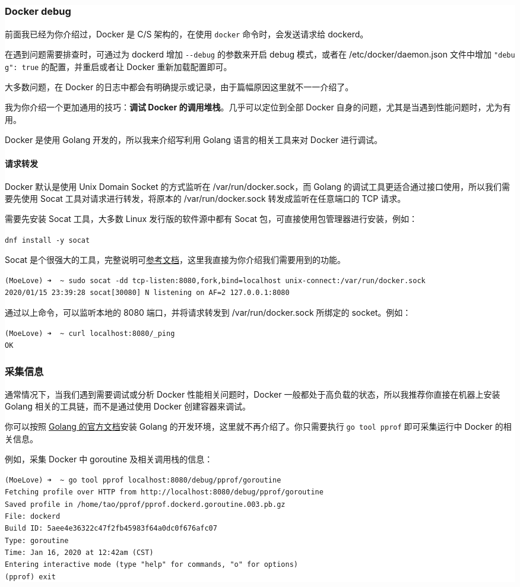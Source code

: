 ### Docker debug

前面我已经为你介绍过，Docker 是 C/S 架构的，在使用 `docker` 命令时，会发送请求给 dockerd。

在遇到问题需要排查时，可通过为 dockerd 增加 `--debug` 的参数来开启 debug 模式，或者在 /etc/docker/daemon.json 文件中增加 `"debug": true` 的配置，并重启或者让 Docker 重新加载配置即可。

大多数问题，在 Docker 的日志中都会有明确提示或记录，由于篇幅原因这里就不一一介绍了。

我为你介绍一个更加通用的技巧：**调试 Docker 的调用堆栈**。几乎可以定位到全部 Docker 自身的问题，尤其是当遇到性能问题时，尤为有用。

Docker 是使用 Golang 开发的，所以我来介绍写利用 Golang 语言的相关工具来对 Docker 进行调试。

#### **请求转发**

Docker 默认是使用 Unix Domain Socket 的方式监听在 /var/run/docker.sock，而 Golang 的调试工具更适合通过接口使用，所以我们需要先使用 Socat 工具对请求进行转发，将原本的 /var/run/docker.sock 转发成监听在任意端口的 TCP 请求。

需要先安装 Socat 工具，大多数 Linux 发行版的软件源中都有 Socat 包，可直接使用包管理器进行安装，例如：

```shell
dnf install -y socat
```

Socat 是个很强大的工具，完整说明可[参考文档](https://linux.die.net/man/1/socat)，这里我直接为你介绍我们需要用到的功能。

```shell
(MoeLove) ➜  ~ sudo socat -dd tcp-listen:8080,fork,bind=localhost unix-connect:/var/run/docker.sock 
2020/01/15 23:39:28 socat[30080] N listening on AF=2 127.0.0.1:8080
```

通过以上命令，可以监听本地的 8080 端口，并将请求转发到 /var/run/docker.sock 所绑定的 socket。例如：

```shell
(MoeLove) ➜  ~ curl localhost:8080/_ping                                                      
OK
```

### 采集信息

通常情况下，当我们遇到需要调试或分析 Docker 性能相关问题时，Docker 一般都处于高负载的状态，所以我推荐你直接在机器上安装 Golang 相关的工具链，而不是通过使用 Docker 创建容器来调试。

你可以按照 [Golang 的官方文档](https://golang.org/doc/install)安装 Golang 的开发环境，这里就不再介绍了。你只需要执行 `go tool pprof` 即可采集运行中 Docker 的相关信息。

例如，采集 Docker 中 goroutine 及相关调用栈的信息：

```shell
(MoeLove) ➜  ~ go tool pprof localhost:8080/debug/pprof/goroutine
Fetching profile over HTTP from http://localhost:8080/debug/pprof/goroutine
Saved profile in /home/tao/pprof/pprof.dockerd.goroutine.003.pb.gz
File: dockerd
Build ID: 5aee4e36322c47f2fb45983f64a0dc0f676afc07
Type: goroutine
Time: Jan 16, 2020 at 12:42am (CST)
Entering interactive mode (type "help" for commands, "o" for options)
(pprof) exit
```
